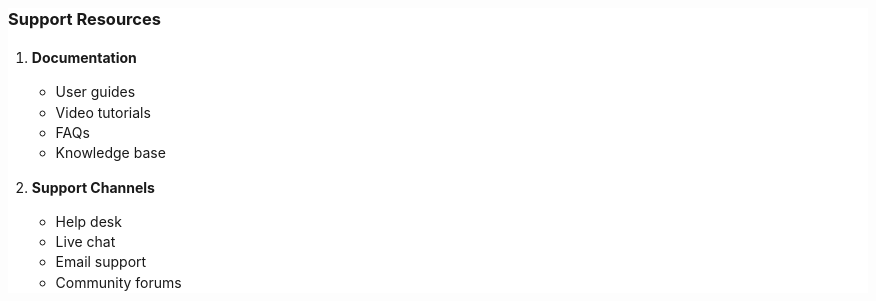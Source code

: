 ### Support Resources

1. **Documentation**
   - User guides
   - Video tutorials
   - FAQs
   - Knowledge base

2. **Support Channels**
   - Help desk
   - Live chat
   - Email support
   - Community forums 